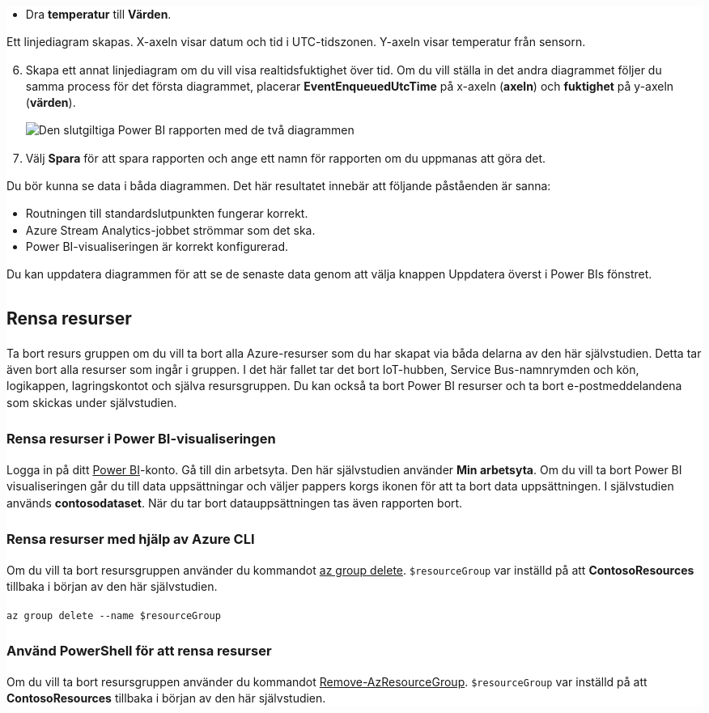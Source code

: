    * Dra **temperatur** till **Värden**.

   Ett linjediagram skapas. X-axeln visar datum och tid i UTC-tidszonen. Y-axeln visar temperatur från sensorn.

6. Skapa ett annat linjediagram om du vill visa realtidsfuktighet över tid. Om du vill ställa in det andra diagrammet följer du samma process för det första diagrammet, placerar **EventEnqueuedUtcTime** på x-axeln (**axeln**) och **fuktighet** på y-axeln (**värden**).

   ![Den slutgiltiga Power BI rapporten med de två diagrammen](./media/tutorial-routing-view-message-routing-results/power-bi-report.png)

7. Välj **Spara** för att spara rapporten och ange ett namn för rapporten om du uppmanas att göra det.

Du bör kunna se data i båda diagrammen. Det här resultatet innebär att följande påståenden är sanna:

   * Routningen till standardslutpunkten fungerar korrekt.
   * Azure Stream Analytics-jobbet strömmar som det ska.
   * Power BI-visualiseringen är korrekt konfigurerad.

Du kan uppdatera diagrammen för att se de senaste data genom att välja knappen Uppdatera överst i Power BIs fönstret. 

## <a name="clean-up-resources"></a>Rensa resurser 

Ta bort resurs gruppen om du vill ta bort alla Azure-resurser som du har skapat via båda delarna av den här självstudien. Detta tar även bort alla resurser som ingår i gruppen. I det här fallet tar det bort IoT-hubben, Service Bus-namnrymden och kön, logikappen, lagringskontot och själva resursgruppen. Du kan också ta bort Power BI resurser och ta bort e-postmeddelandena som skickas under självstudien.

### <a name="clean-up-resources-in-the-power-bi-visualization"></a>Rensa resurser i Power BI-visualiseringen

Logga in på ditt [Power BI](https://powerbi.microsoft.com/)-konto. Gå till din arbetsyta. Den här självstudien använder **Min arbetsyta**. Om du vill ta bort Power BI visualiseringen går du till data uppsättningar och väljer pappers korgs ikonen för att ta bort data uppsättningen. I självstudien används **contosodataset**. När du tar bort datauppsättningen tas även rapporten bort.

### <a name="use-the-azure-cli-to-clean-up-resources"></a>Rensa resurser med hjälp av Azure CLI

Om du vill ta bort resursgruppen använder du kommandot [az group delete](/cli/azure/group?view=azure-cli-latest#az-group-delete&preserve-view=true). `$resourceGroup` var inställd på att **ContosoResources** tillbaka i början av den här självstudien.

```azurecli-interactive
az group delete --name $resourceGroup
```

### <a name="use-powershell-to-clean-up-resources"></a>Använd PowerShell för att rensa resurser

Om du vill ta bort resursgruppen använder du kommandot [Remove-AzResourceGroup](/powershell/module/az.resources/remove-azresourcegroup). `$resourceGroup` var inställd på att **ContosoResources** tillbaka i början av den här självstudien.
